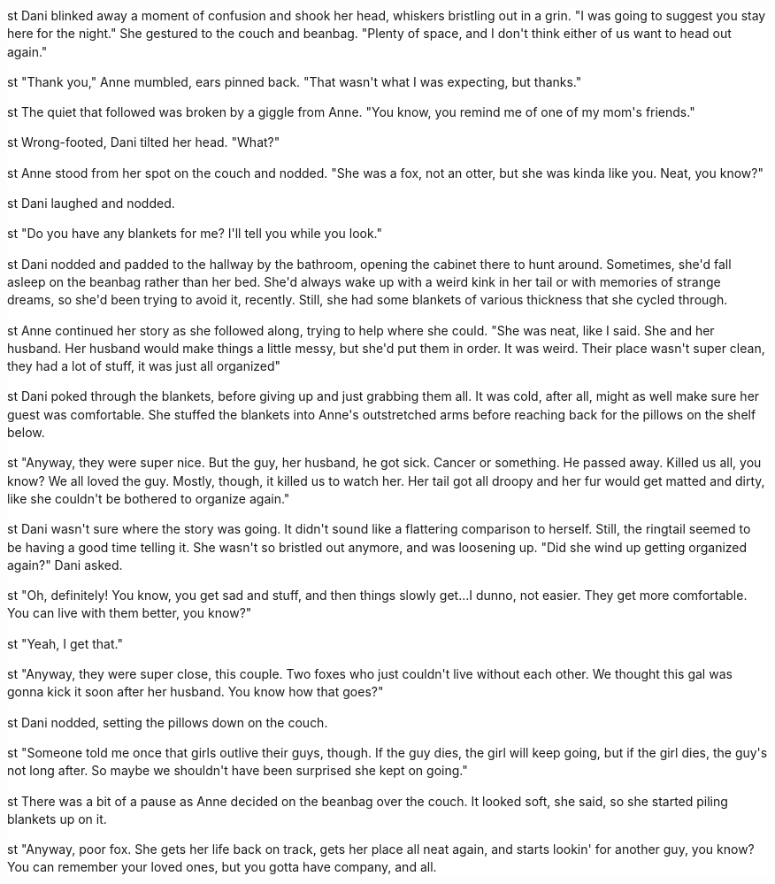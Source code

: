 st Dani blinked away a moment of confusion and shook her head, whiskers bristling out in a grin. "I was going to suggest you stay here for the night." She gestured to the couch and beanbag. "Plenty of space, and I don't think either of us want to head out again."

st "Thank you," Anne mumbled, ears pinned back. "That wasn't what I was expecting, but thanks."

st The quiet that followed was broken by a giggle from Anne. "You know, you remind me of one of my mom's friends."

st Wrong-footed, Dani tilted her head. "What?"

st Anne stood from her spot on the couch and nodded. "She was a fox, not an otter, but she was kinda like you. Neat, you know?"

st Dani laughed and nodded.

st "Do you have any blankets for me? I'll tell you while you look."

st Dani nodded and padded to the hallway by the bathroom, opening the cabinet there to hunt around. Sometimes, she'd fall asleep on the beanbag rather than her bed. She'd always wake up with a weird kink in her tail or with memories of strange dreams, so she'd been trying to avoid it, recently. Still, she had some blankets of various thickness that she cycled through.

st Anne continued her story as she followed along, trying to help where she could. "She was neat, like I said. She and her husband. Her husband would make things a little messy, but she'd put them in order. It was weird. Their place wasn't super clean, they had a lot of stuff, it was just all organized"

st Dani poked through the blankets, before giving up and just grabbing them all. It was cold, after all, might as well make sure her guest was comfortable. She stuffed the blankets into Anne's outstretched arms before reaching back for the pillows on the shelf below.

st "Anyway, they were super nice. But the guy, her husband, he got sick. Cancer or something. He passed away. Killed us all, you know? We all loved the guy. Mostly, though, it killed us to watch her. Her tail got all droopy and her fur would get matted and dirty, like she couldn't be bothered to organize again."

st Dani wasn't sure where the story was going. It didn't sound like a flattering comparison to herself. Still, the ringtail seemed to be having a good time telling it. She wasn't so bristled out anymore, and was loosening up. "Did she wind up getting organized again?" Dani asked.

st "Oh, definitely! You know, you get sad and stuff, and then things slowly get...I dunno, not easier. They get more comfortable. You can live with them better, you know?"

st "Yeah, I get that."

st "Anyway, they were super close, this couple. Two foxes who just couldn't live without each other. We thought this gal was gonna kick it soon after her husband. You know how that goes?"

st Dani nodded, setting the pillows down on the couch.

st "Someone told me once that girls outlive their guys, though. If the guy dies, the girl will keep going, but if the girl dies, the guy's not long after. So maybe we shouldn't have been surprised she kept on going."

st There was a bit of a pause as Anne decided on the beanbag over the couch. It looked soft, she said, so she started piling blankets up on it.

st "Anyway, poor fox. She gets her life back on track, gets her place all neat again, and starts lookin' for another guy, you know? You can remember your loved ones, but you gotta have company, and all.
